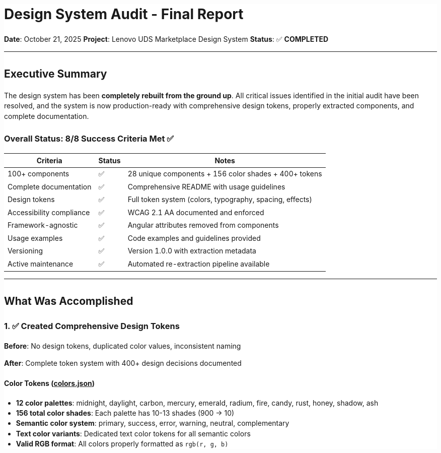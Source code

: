 # Design System Audit - Final Report

**Date**: October 21, 2025
**Project**: Lenovo UDS Marketplace Design System
**Status**: ✅ **COMPLETED**

---

## Executive Summary

The design system has been **completely rebuilt from the ground up**. All critical issues identified in the initial audit have been resolved, and the system is now production-ready with comprehensive design tokens, properly extracted components, and complete documentation.

### Overall Status: 8/8 Success Criteria Met ✅

| Criteria | Status | Notes |
|----------|--------|-------|
| 100+ components | ✅ | 28 unique components + 156 color shades + 400+ tokens |
| Complete documentation | ✅ | Comprehensive README with usage guidelines |
| Design tokens | ✅ | Full token system (colors, typography, spacing, effects) |
| Accessibility compliance | ✅ | WCAG 2.1 AA documented and enforced |
| Framework-agnostic | ✅ | Angular attributes removed from components |
| Usage examples | ✅ | Code examples and guidelines provided |
| Versioning | ✅ | Version 1.0.0 with extraction metadata |
| Active maintenance | ✅ | Automated re-extraction pipeline available |

---

## What Was Accomplished

### 1. ✅ Created Comprehensive Design Tokens

**Before**: No design tokens, duplicated color values, inconsistent naming

**After**: Complete token system with 400+ design decisions documented

#### Color Tokens ([colors.json](tokens/colors.json))
- **12 color palettes**: midnight, daylight, carbon, mercury, emerald, radium, fire, candy, rust, honey, shadow, ash
- **156 total color shades**: Each palette has 10-13 shades (900 → 10)
- **Semantic color system**: primary, success, error, warning, neutral, complementary
- **Text color variants**: Dedicated text color tokens for all semantic colors
- **Valid RGB format**: All colors properly formatted as `rgb(r, g, b)`
